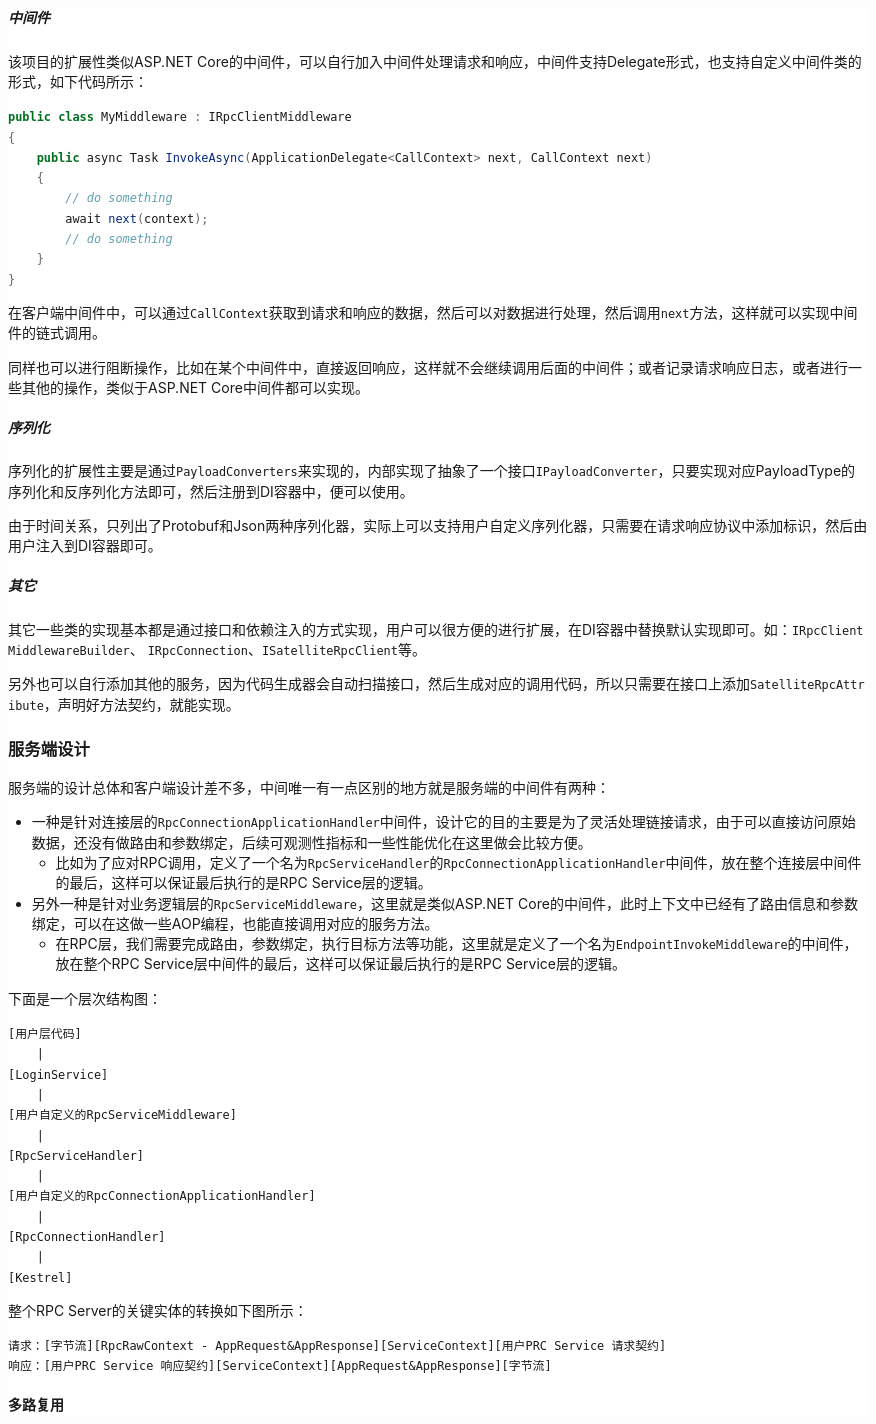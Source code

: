 ##### 中间件
该项目的扩展性类似ASP.NET Core的中间件，可以自行加入中间件处理请求和响应，中间件支持Delegate形式，也支持自定义中间件类的形式，如下代码所示：
```csharp
public class MyMiddleware : IRpcClientMiddleware
{
    public async Task InvokeAsync(ApplicationDelegate<CallContext> next, CallContext next)
    {
        // do something
        await next(context);
        // do something
    }
}
```
在客户端中间件中，可以通过`CallContext`获取到请求和响应的数据，然后可以对数据进行处理，然后调用`next`方法，这样就可以实现中间件的链式调用。

同样也可以进行阻断操作，比如在某个中间件中，直接返回响应，这样就不会继续调用后面的中间件；或者记录请求响应日志，或者进行一些其他的操作，类似于ASP.NET Core中间件都可以实现。

##### 序列化
序列化的扩展性主要是通过`PayloadConverters`来实现的，内部实现了抽象了一个接口`IPayloadConverter`，只要实现对应PayloadType的序列化和反序列化方法即可，然后注册到DI容器中，便可以使用。

由于时间关系，只列出了Protobuf和Json两种序列化器，实际上可以支持用户自定义序列化器，只需要在请求响应协议中添加标识，然后由用户注入到DI容器即可。

##### 其它

其它一些类的实现基本都是通过接口和依赖注入的方式实现，用户可以很方便的进行扩展，在DI容器中替换默认实现即可。如：`IRpcClientMiddlewareBuilder`、
`IRpcConnection`、`ISatelliteRpcClient`等。

另外也可以自行添加其他的服务，因为代码生成器会自动扫描接口，然后生成对应的调用代码，所以只需要在接口上添加`SatelliteRpcAttribute`，声明好方法契约，就能实现。

### 服务端设计

服务端的设计总体和客户端设计差不多，中间唯一有一点区别的地方就是服务端的中间件有两种：
- 一种是针对连接层的`RpcConnectionApplicationHandler`中间件，设计它的目的主要是为了灵活处理链接请求，由于可以直接访问原始数据，还没有做路由和参数绑定，后续可观测性指标和一些性能优化在这里做会比较方便。
  - 比如为了应对RPC调用，定义了一个名为`RpcServiceHandler`的`RpcConnectionApplicationHandler`中间件，放在整个连接层中间件的最后，这样可以保证最后执行的是RPC Service层的逻辑。
- 另外一种是针对业务逻辑层的`RpcServiceMiddleware`，这里就是类似ASP.NET Core的中间件，此时上下文中已经有了路由信息和参数绑定，可以在这做一些AOP编程，也能直接调用对应的服务方法。
  - 在RPC层，我们需要完成路由，参数绑定，执行目标方法等功能，这里就是定义了一个名为`EndpointInvokeMiddleware`的中间件，放在整个RPC Service层中间件的最后，这样可以保证最后执行的是RPC Service层的逻辑。

下面是一个层次结构图：
```text
[用户层代码]
    |
[LoginService]
    |
[用户自定义的RpcServiceMiddleware]
    |
[RpcServiceHandler]
    |
[用户自定义的RpcConnectionApplicationHandler]
    |
[RpcConnectionHandler]
    |
[Kestrel]
```
整个RPC Server的关键实体的转换如下图所示：
```text
请求：[字节流][RpcRawContext - AppRequest&AppResponse][ServiceContext][用户PRC Service 请求契约]
响应：[用户PRC Service 响应契约][ServiceContext][AppRequest&AppResponse][字节流]
```
#### 多路复用
